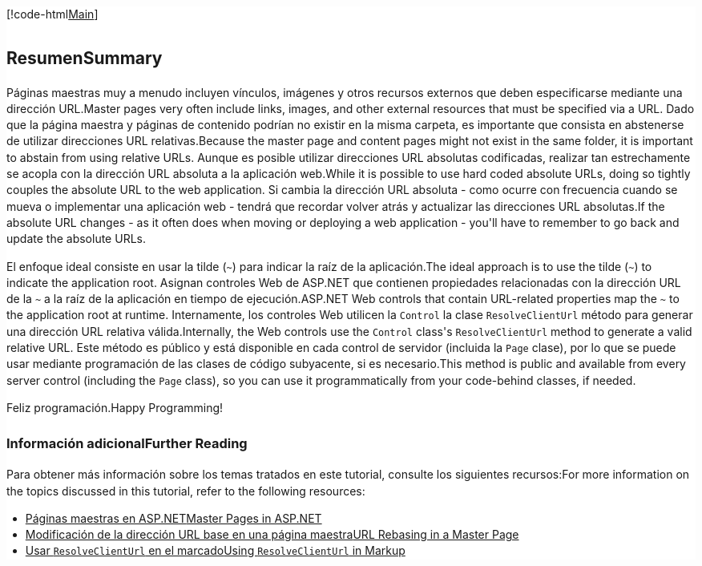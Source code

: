 
[!code-html[Main](urls-in-master-pages-vb/samples/sample10.html)]

## <a name="summary"></a><span data-ttu-id="d7b76-205">Resumen</span><span class="sxs-lookup"><span data-stu-id="d7b76-205">Summary</span></span>

<span data-ttu-id="d7b76-206">Páginas maestras muy a menudo incluyen vínculos, imágenes y otros recursos externos que deben especificarse mediante una dirección URL.</span><span class="sxs-lookup"><span data-stu-id="d7b76-206">Master pages very often include links, images, and other external resources that must be specified via a URL.</span></span> <span data-ttu-id="d7b76-207">Dado que la página maestra y páginas de contenido podrían no existir en la misma carpeta, es importante que consista en abstenerse de utilizar direcciones URL relativas.</span><span class="sxs-lookup"><span data-stu-id="d7b76-207">Because the master page and content pages might not exist in the same folder, it is important to abstain from using relative URLs.</span></span> <span data-ttu-id="d7b76-208">Aunque es posible utilizar direcciones URL absolutas codificadas, realizar tan estrechamente se acopla con la dirección URL absoluta a la aplicación web.</span><span class="sxs-lookup"><span data-stu-id="d7b76-208">While it is possible to use hard coded absolute URLs, doing so tightly couples the absolute URL to the web application.</span></span> <span data-ttu-id="d7b76-209">Si cambia la dirección URL absoluta - como ocurre con frecuencia cuando se mueva o implementar una aplicación web - tendrá que recordar volver atrás y actualizar las direcciones URL absolutas.</span><span class="sxs-lookup"><span data-stu-id="d7b76-209">If the absolute URL changes - as it often does when moving or deploying a web application - you'll have to remember to go back and update the absolute URLs.</span></span>

<span data-ttu-id="d7b76-210">El enfoque ideal consiste en usar la tilde (`~`) para indicar la raíz de la aplicación.</span><span class="sxs-lookup"><span data-stu-id="d7b76-210">The ideal approach is to use the tilde (`~`) to indicate the application root.</span></span> <span data-ttu-id="d7b76-211">Asignan controles Web de ASP.NET que contienen propiedades relacionadas con la dirección URL de la `~` a la raíz de la aplicación en tiempo de ejecución.</span><span class="sxs-lookup"><span data-stu-id="d7b76-211">ASP.NET Web controls that contain URL-related properties map the `~` to the application root at runtime.</span></span> <span data-ttu-id="d7b76-212">Internamente, los controles Web utilicen la `Control` la clase `ResolveClientUrl` método para generar una dirección URL relativa válida.</span><span class="sxs-lookup"><span data-stu-id="d7b76-212">Internally, the Web controls use the `Control` class's `ResolveClientUrl` method to generate a valid relative URL.</span></span> <span data-ttu-id="d7b76-213">Este método es público y está disponible en cada control de servidor (incluida la `Page` clase), por lo que se puede usar mediante programación de las clases de código subyacente, si es necesario.</span><span class="sxs-lookup"><span data-stu-id="d7b76-213">This method is public and available from every server control (including the `Page` class), so you can use it programmatically from your code-behind classes, if needed.</span></span>

<span data-ttu-id="d7b76-214">Feliz programación.</span><span class="sxs-lookup"><span data-stu-id="d7b76-214">Happy Programming!</span></span>

### <a name="further-reading"></a><span data-ttu-id="d7b76-215">Información adicional</span><span class="sxs-lookup"><span data-stu-id="d7b76-215">Further Reading</span></span>

<span data-ttu-id="d7b76-216">Para obtener más información sobre los temas tratados en este tutorial, consulte los siguientes recursos:</span><span class="sxs-lookup"><span data-stu-id="d7b76-216">For more information on the topics discussed in this tutorial, refer to the following resources:</span></span>

- [<span data-ttu-id="d7b76-217">Páginas maestras en ASP.NET</span><span class="sxs-lookup"><span data-stu-id="d7b76-217">Master Pages in ASP.NET</span></span>](http://www.odetocode.com/Articles/419.aspx)
- [<span data-ttu-id="d7b76-218">Modificación de la dirección URL base en una página maestra</span><span class="sxs-lookup"><span data-stu-id="d7b76-218">URL Rebasing in a Master Page</span></span>](https://quickstarts.asp.net/QuickStartv20/aspnet/doc/masterpages/default.aspx#urls)
- [<span data-ttu-id="d7b76-219">Usar `ResolveClientUrl` en el marcado</span><span class="sxs-lookup"><span data-stu-id="d7b76-219">Using `ResolveClientUrl` in Markup</span></span>](https://www.pluralsight.com/blogs/fritz/archive/2006/02/06/18596.aspx)
